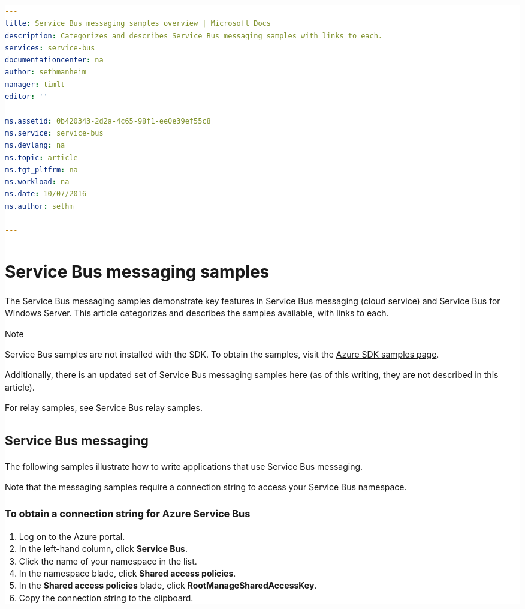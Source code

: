 ```yaml
---
title: Service Bus messaging samples overview | Microsoft Docs
description: Categorizes and describes Service Bus messaging samples with links to each.
services: service-bus
documentationcenter: na
author: sethmanheim
manager: timlt
editor: ''

ms.assetid: 0b420343-2d2a-4c65-98f1-ee0e39ef55c8
ms.service: service-bus
ms.devlang: na
ms.topic: article
ms.tgt_pltfrm: na
ms.workload: na
ms.date: 10/07/2016
ms.author: sethm

---
```

# Service Bus messaging samples
The Service Bus messaging samples demonstrate key features in [Service Bus messaging](https://azure.microsoft.com/services/service-bus/) (cloud service) and [Service Bus for Windows Server](https://msdn.microsoft.com/library/dn282144.aspx). This article categorizes and describes the samples available, with links to each.

> [!NOTE]
> Service Bus samples are not installed with the SDK. To obtain the samples, visit the [Azure SDK samples page](https://code.msdn.microsoft.com/site/search?query=service%20bus&f%5B0%5D.Value=service%20bus&f%5B0%5D.Type=SearchText&ac=5).
> 
> Additionally, there is an updated set of Service Bus messaging samples [here](https://github.com/Azure-Samples/azure-servicebus-messaging-samples) (as of this writing, they are not described in this article).  
> 
> 

For relay samples, see [Service Bus relay samples](../service-bus-relay/service-bus-relay-samples.md).

## Service Bus messaging
The following samples illustrate how to write applications that use Service Bus messaging.

Note that the messaging samples require a connection string to access your Service Bus namespace.

### To obtain a connection string for Azure Service Bus
1. Log on to the [Azure portal](http://portal.azure.com).
2. In the left-hand column, click **Service Bus**.
3. Click the name of your namespace in the list.
4. In the namespace blade, click **Shared access policies**.
5. In the **Shared access policies** blade, click **RootManageSharedAccessKey**.
6. Copy the connection string to the clipboard.
